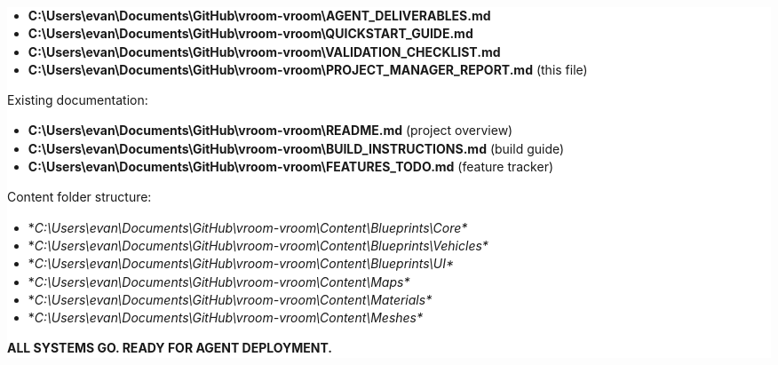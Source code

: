 - **C:\Users\evan\Documents\GitHub\vroom-vroom\AGENT_DELIVERABLES.md**
- **C:\Users\evan\Documents\GitHub\vroom-vroom\QUICKSTART_GUIDE.md**
- **C:\Users\evan\Documents\GitHub\vroom-vroom\VALIDATION_CHECKLIST.md**
- **C:\Users\evan\Documents\GitHub\vroom-vroom\PROJECT_MANAGER_REPORT.md** (this file)

Existing documentation:
- **C:\Users\evan\Documents\GitHub\vroom-vroom\README.md** (project overview)
- **C:\Users\evan\Documents\GitHub\vroom-vroom\BUILD_INSTRUCTIONS.md** (build guide)
- **C:\Users\evan\Documents\GitHub\vroom-vroom\FEATURES_TODO.md** (feature tracker)

Content folder structure:
- **C:\Users\evan\Documents\GitHub\vroom-vroom\Content\Blueprints\Core\**
- **C:\Users\evan\Documents\GitHub\vroom-vroom\Content\Blueprints\Vehicles\**
- **C:\Users\evan\Documents\GitHub\vroom-vroom\Content\Blueprints\UI\**
- **C:\Users\evan\Documents\GitHub\vroom-vroom\Content\Maps\**
- **C:\Users\evan\Documents\GitHub\vroom-vroom\Content\Materials\**
- **C:\Users\evan\Documents\GitHub\vroom-vroom\Content\Meshes\**

**ALL SYSTEMS GO. READY FOR AGENT DEPLOYMENT.**
